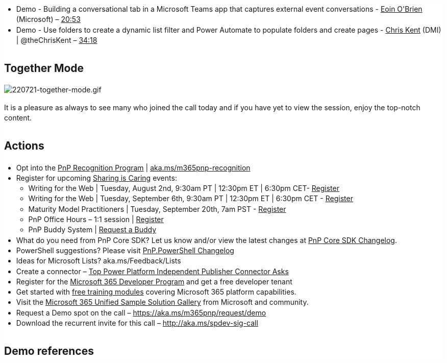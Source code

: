 * Demo - Building a conversational tab in a Microsoft Teams app that captures external event conversations - [Eoin O'Brien](https://www.linkedin.com/in/obrieneoin/) (Microsoft) – [20:53](https://youtu.be/k2yKGOCj4Ck?t=1253)
* Demo - Use folders to create a dynamic list filter and Power Automate to populate folders and create pages - [Chris Kent](https://twitter.com/theChrisKent) (DMI) \| @theChrisKent – [34:18](https://youtu.be/k2yKGOCj4Ck?t=2058)

## Together Mode

![220721-together-mode.gif](images/220721-together-mode.gif)

It is a pleasure as always to see many who joined the call today and if you have yet to view the session, enjoy the top-notch content.

## Actions

* Opt into the [PnP Recognition Program](https://aka.ms/m365pnp-recognition) \| [aka.ms/m365pnp-recognition](https://aka.ms/m365pnp-recognition)
* Register for upcoming [Sharing is Caring](https://pnp.github.io/sharing-is-caring/) events:
    * Writing for the Web \| Tuesday, August 2nd, 9:30am PT \| 12:30pm ET \| 6:30pm CET- [Register](https://forms.microsoft.com/pages/responsepage.aspx?id=KtIy2vgLW0SOgZbwvQuRaXDXyCl9DkBHq4A2OG7uLpdUQkYwOVhZTkg3Rk9TVUI3NlA4R0Y0RTFSTy4u)
    * Writing for the Web \| Tuesday, September 6th, 9:30am PT \| 12:30pm ET \| 6:30pm CET - [Register](https://forms.microsoft.com/pages/responsepage.aspx?id=KtIy2vgLW0SOgZbwvQuRaXDXyCl9DkBHq4A2OG7uLpdUQkYwOVhZTkg3Rk9TVUI3NlA4R0Y0RTFSTy4u)
    * Maturity Model Practitioners \| Tuesday, September 20th, 7am PST - [Register](https://forms.office.com/Pages/ResponsePage.aspx?id=KtIy2vgLW0SOgZbwvQuRaXDXyCl9DkBHq4A2OG7uLpdUODY3NVRFQ0E4SFg5WlI1TU83WFJQRklZSy4u)
    * PnP Office Hours – 1:1 session \| [Register](https://outlook.office365.com/owa/calendar/PnPSharingisCaring@warner.digital/bookings/)
    * PnP Buddy System \| [Request a Buddy](https://forms.office.com/Pages/ResponsePage.aspx?id=KtIy2vgLW0SOgZbwvQuRaXDXyCl9DkBHq4A2OG7uLpdUMjRRUVg4NElZUUJLTEY1TVVSVDJFRFpLRS4u)
* What do you need from PnP Core SDK? Let us know and/or view the latest changes at [PnP Core SDK Changelog](https://github.com/pnp/pnpcore/blob/dev/src/sdk/CHANGELOG.md).
* PowerShell suggestions? Please visit [PnP.PowerShell Changelog](https://github.com/pnp/powershell/blob/dev/CHANGELOG.md)
* Ideas for Microsoft Lists? aka.ms/Feedback/Lists
* Create a connector – [Top Power Platform Independent Publisher Connector Asks](https://github.com/microsoft/PowerPlatformConnectors/wiki/Top-Connector-Asks)
* Register for the [Microsoft 365 Developer Program](https://aka.ms/m365/devprogram) and get a free developer tenant
* Get started with [free training modules](https://aka.ms/m365/dev/learn) covering Microsoft 365 platform capabilities.
* Visit the [Microsoft 365 Unified Sample Solution Gallery](https://adoption.microsoft.com/sample-solution-gallery) from Microsoft and community.
* Request a Demo spot on the call – <https://aka.ms/m365pnp/request/demo>
* Download the recurrent invite for this call – <http://aka.ms/spdev-sig-call>

## Demo references
